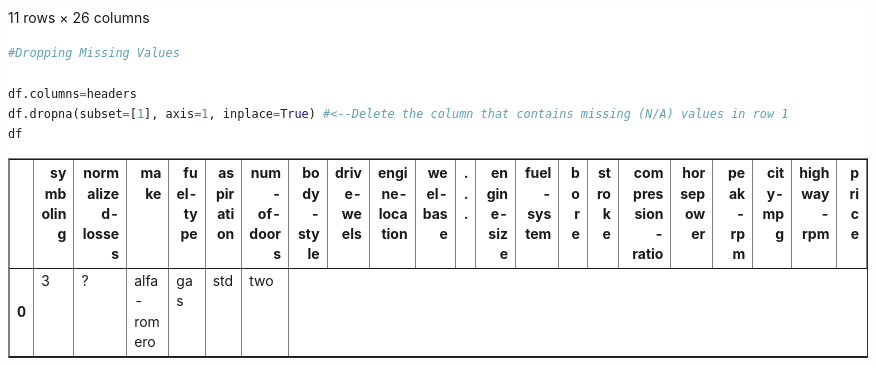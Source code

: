 <p>11 rows × 26 columns</p>
</div>




```python
#Dropping Missing Values

df.columns=headers
df.dropna(subset=[1], axis=1, inplace=True) #<--Delete the column that contains missing (N/A) values in row 1
df
```




<div>
<style scoped>
    .dataframe tbody tr th:only-of-type {
        vertical-align: middle;
    }

    .dataframe tbody tr th {
        vertical-align: top;
    }

    .dataframe thead th {
        text-align: right;
    }
</style>
<table border="1" class="dataframe">
  <thead>
    <tr style="text-align: right;">
      <th></th>
      <th>symboling</th>
      <th>normalized-losses</th>
      <th>make</th>
      <th>fuel-type</th>
      <th>aspiration</th>
      <th>num-of-doors</th>
      <th>body-style</th>
      <th>drive-weels</th>
      <th>engine-location</th>
      <th>weel-base</th>
      <th>...</th>
      <th>engine-size</th>
      <th>fuel-system</th>
      <th>bore</th>
      <th>stroke</th>
      <th>compression-ratio</th>
      <th>horsepower</th>
      <th>peak-rpm</th>
      <th>city-mpg</th>
      <th>highway-rpm</th>
      <th>price</th>
    </tr>
  </thead>
  <tbody>
    <tr>
      <th>0</th>
      <td>3</td>
      <td>?</td>
      <td>alfa-romero</td>
      <td>gas</td>
      <td>std</td>
      <td>two</td>